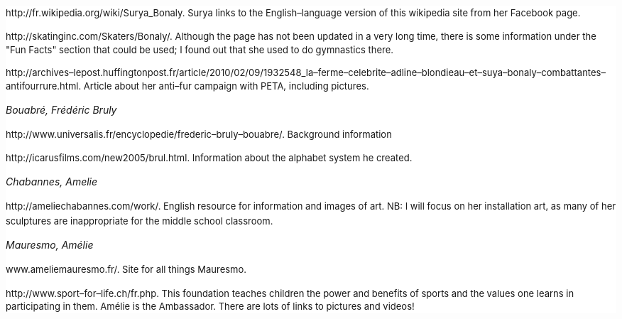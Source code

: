</p>
<p>
<font size="-1">
<p>
http://fr.wikipedia.org/wiki/Surya_Bonaly. Surya links to the English–language version of this wikipedia site from her Facebook page.
</p>
<p>
http://skatinginc.com/Skaters/Bonaly/. Although the page has not been updated in a very long time, there is some information under the "Fun Facts" section that could be used; I found out that she used to do gymnastics there.
</p>
<p>
http://archives–lepost.huffingtonpost.fr/article/2010/02/09/1932548_la–ferme–celebrite–adline–blondieau–et–suya–bonaly–combattantes–antifourrure.html. Article about her anti–fur campaign with PETA, including pictures.
</p>
</font>
</p>
<p>
<i>
Bouabré, Frédéric Bruly
</i>
</p>
<p>
<font size="-1">
<p>
http://www.universalis.fr/encyclopedie/frederic–bruly–bouabre/. Background information
</p>
<p>
http://icarusfilms.com/new2005/brul.html. Information about the alphabet system he created.
</p>
</font>
</p>
<p>
<i>
Chabannes, Amelie
</i>
</p>
<p>
<font size="-1">
<p>
http://ameliechabannes.com/work/. English resource for information and images of art. NB: I will focus on her installation art, as many of her sculptures are inappropriate for the middle school classroom.
</p>
</font>
</p>
<p>
<i>
Mauresmo, Amélie
</i>
</p>
<p>
<font size="-1">
<p>
www.ameliemauresmo.fr/. Site for all things Mauresmo.
</p>
<p>
http://www.sport–for–life.ch/fr.php. This foundation teaches children the power and benefits of sports and the values one learns in participating in them. Amélie is the Ambassador. There are lots of links to pictures and videos!
</p>
<p>